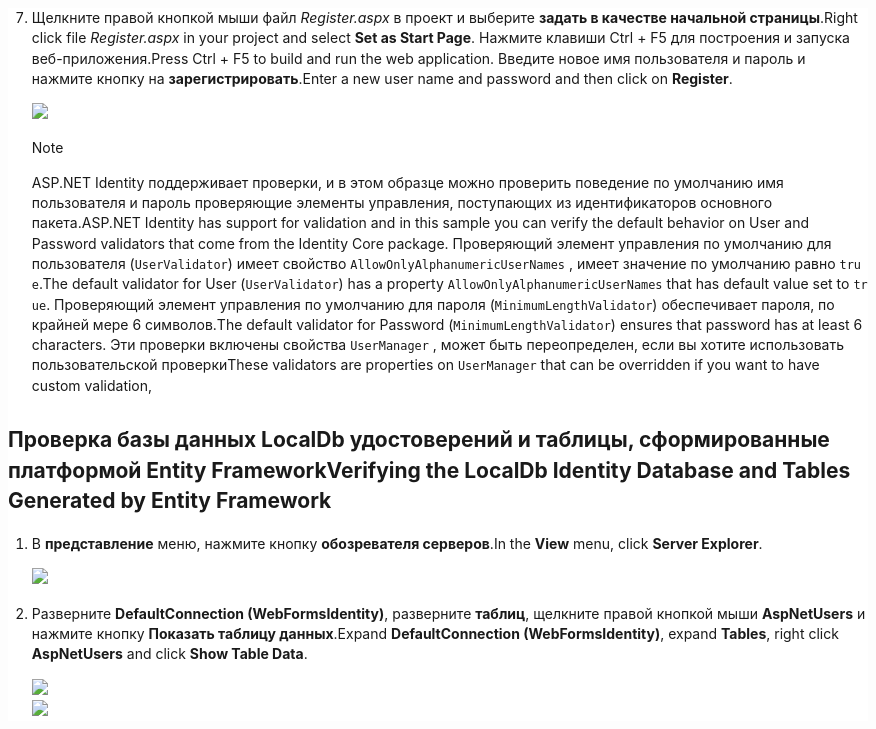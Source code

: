 7. <span data-ttu-id="9b2ec-149">Щелкните правой кнопкой мыши файл *Register.aspx* в проект и выберите **задать в качестве начальной страницы**.</span><span class="sxs-lookup"><span data-stu-id="9b2ec-149">Right click file *Register.aspx* in your project and select **Set as Start Page**.</span></span> <span data-ttu-id="9b2ec-150">Нажмите клавиши Ctrl + F5 для построения и запуска веб-приложения.</span><span class="sxs-lookup"><span data-stu-id="9b2ec-150">Press Ctrl + F5 to build and run the web application.</span></span> <span data-ttu-id="9b2ec-151">Введите новое имя пользователя и пароль и нажмите кнопку на **зарегистрировать**.</span><span class="sxs-lookup"><span data-stu-id="9b2ec-151">Enter a new user name and password and then click on **Register**.</span></span>  
  
    ![](adding-aspnet-identity-to-an-empty-or-existing-web-forms-project/_static/image6.png)  

    > [!NOTE]
    > <span data-ttu-id="9b2ec-152">ASP.NET Identity поддерживает проверки, и в этом образце можно проверить поведение по умолчанию имя пользователя и пароль проверяющие элементы управления, поступающих из идентификаторов основного пакета.</span><span class="sxs-lookup"><span data-stu-id="9b2ec-152">ASP.NET Identity has support for validation and in this sample you can verify the default behavior on User and Password validators that come from the Identity Core package.</span></span> <span data-ttu-id="9b2ec-153">Проверяющий элемент управления по умолчанию для пользователя (`UserValidator`) имеет свойство `AllowOnlyAlphanumericUserNames` , имеет значение по умолчанию равно `true`.</span><span class="sxs-lookup"><span data-stu-id="9b2ec-153">The default validator for User (`UserValidator`) has a property `AllowOnlyAlphanumericUserNames` that has default value set to `true`.</span></span> <span data-ttu-id="9b2ec-154">Проверяющий элемент управления по умолчанию для пароля (`MinimumLengthValidator`) обеспечивает пароля, по крайней мере 6 символов.</span><span class="sxs-lookup"><span data-stu-id="9b2ec-154">The default validator for Password (`MinimumLengthValidator`) ensures that password has at least 6 characters.</span></span> <span data-ttu-id="9b2ec-155">Эти проверки включены свойства `UserManager` , может быть переопределен, если вы хотите использовать пользовательской проверки</span><span class="sxs-lookup"><span data-stu-id="9b2ec-155">These validators are properties on `UserManager` that can be overridden if you want to have custom validation,</span></span>

## <a name="verifying-the-localdb-identity-database-and-tables-generated-by-entity-framework"></a><span data-ttu-id="9b2ec-156">Проверка базы данных LocalDb удостоверений и таблицы, сформированные платформой Entity Framework</span><span class="sxs-lookup"><span data-stu-id="9b2ec-156">Verifying the LocalDb Identity Database and Tables Generated by Entity Framework</span></span>

1. <span data-ttu-id="9b2ec-157">В **представление** меню, нажмите кнопку **обозревателя серверов**.</span><span class="sxs-lookup"><span data-stu-id="9b2ec-157">In the **View** menu, click **Server Explorer**.</span></span>  
  
    ![](adding-aspnet-identity-to-an-empty-or-existing-web-forms-project/_static/image7.png)
2. <span data-ttu-id="9b2ec-158">Разверните **DefaultConnection (WebFormsIdentity)**, разверните **таблиц**, щелкните правой кнопкой мыши **AspNetUsers** и нажмите кнопку **Показать таблицу данных**.</span><span class="sxs-lookup"><span data-stu-id="9b2ec-158">Expand **DefaultConnection (WebFormsIdentity)**, expand **Tables**, right click **AspNetUsers** and click **Show Table Data**.</span></span>  
  
    ![](adding-aspnet-identity-to-an-empty-or-existing-web-forms-project/_static/image8.png)  
    ![](adding-aspnet-identity-to-an-empty-or-existing-web-forms-project/_static/image9.png)

